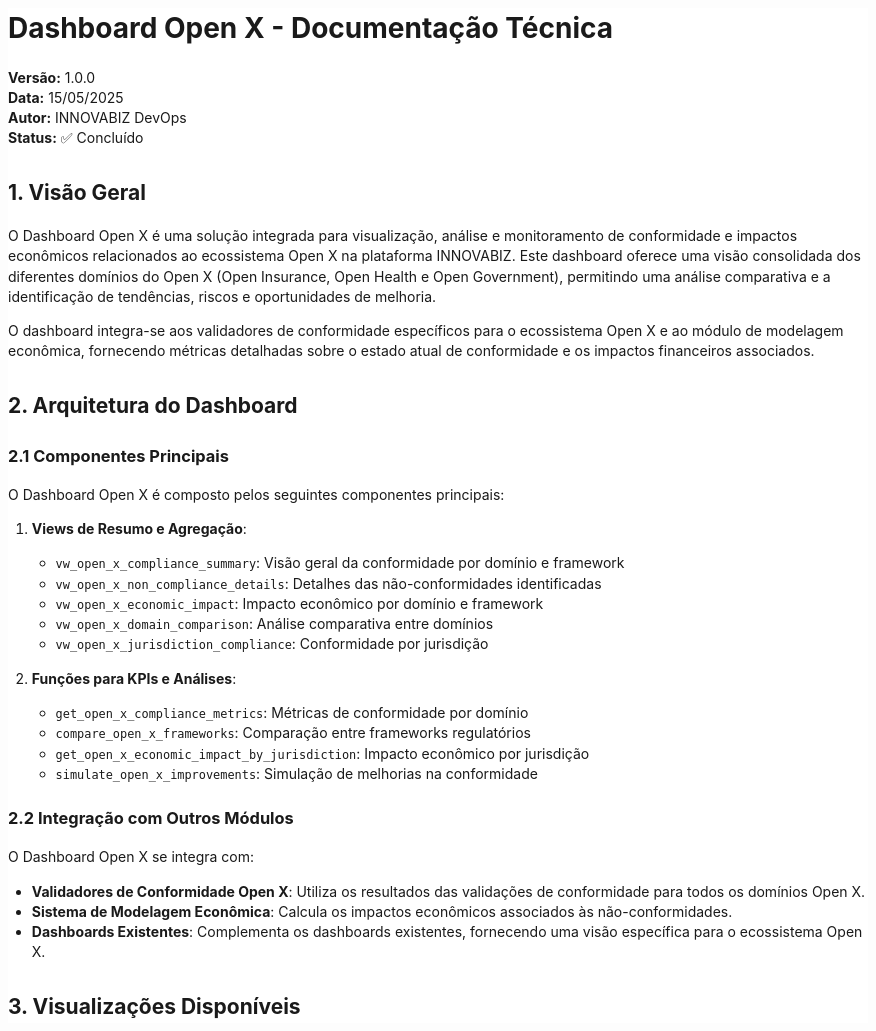 # Dashboard Open X - Documentação Técnica

**Versão:** 1.0.0  
**Data:** 15/05/2025  
**Autor:** INNOVABIZ DevOps  
**Status:** ✅ Concluído

## 1. Visão Geral

O Dashboard Open X é uma solução integrada para visualização, análise e monitoramento de conformidade e impactos econômicos relacionados ao ecossistema Open X na plataforma INNOVABIZ. Este dashboard oferece uma visão consolidada dos diferentes domínios do Open X (Open Insurance, Open Health e Open Government), permitindo uma análise comparativa e a identificação de tendências, riscos e oportunidades de melhoria.

O dashboard integra-se aos validadores de conformidade específicos para o ecossistema Open X e ao módulo de modelagem econômica, fornecendo métricas detalhadas sobre o estado atual de conformidade e os impactos financeiros associados.

## 2. Arquitetura do Dashboard

### 2.1 Componentes Principais

O Dashboard Open X é composto pelos seguintes componentes principais:

1. **Views de Resumo e Agregação**:
   - `vw_open_x_compliance_summary`: Visão geral da conformidade por domínio e framework
   - `vw_open_x_non_compliance_details`: Detalhes das não-conformidades identificadas
   - `vw_open_x_economic_impact`: Impacto econômico por domínio e framework
   - `vw_open_x_domain_comparison`: Análise comparativa entre domínios
   - `vw_open_x_jurisdiction_compliance`: Conformidade por jurisdição

2. **Funções para KPIs e Análises**:
   - `get_open_x_compliance_metrics`: Métricas de conformidade por domínio
   - `compare_open_x_frameworks`: Comparação entre frameworks regulatórios
   - `get_open_x_economic_impact_by_jurisdiction`: Impacto econômico por jurisdição
   - `simulate_open_x_improvements`: Simulação de melhorias na conformidade

### 2.2 Integração com Outros Módulos

O Dashboard Open X se integra com:

- **Validadores de Conformidade Open X**: Utiliza os resultados das validações de conformidade para todos os domínios Open X.
- **Sistema de Modelagem Econômica**: Calcula os impactos econômicos associados às não-conformidades.
- **Dashboards Existentes**: Complementa os dashboards existentes, fornecendo uma visão específica para o ecossistema Open X.

## 3. Visualizações Disponíveis
